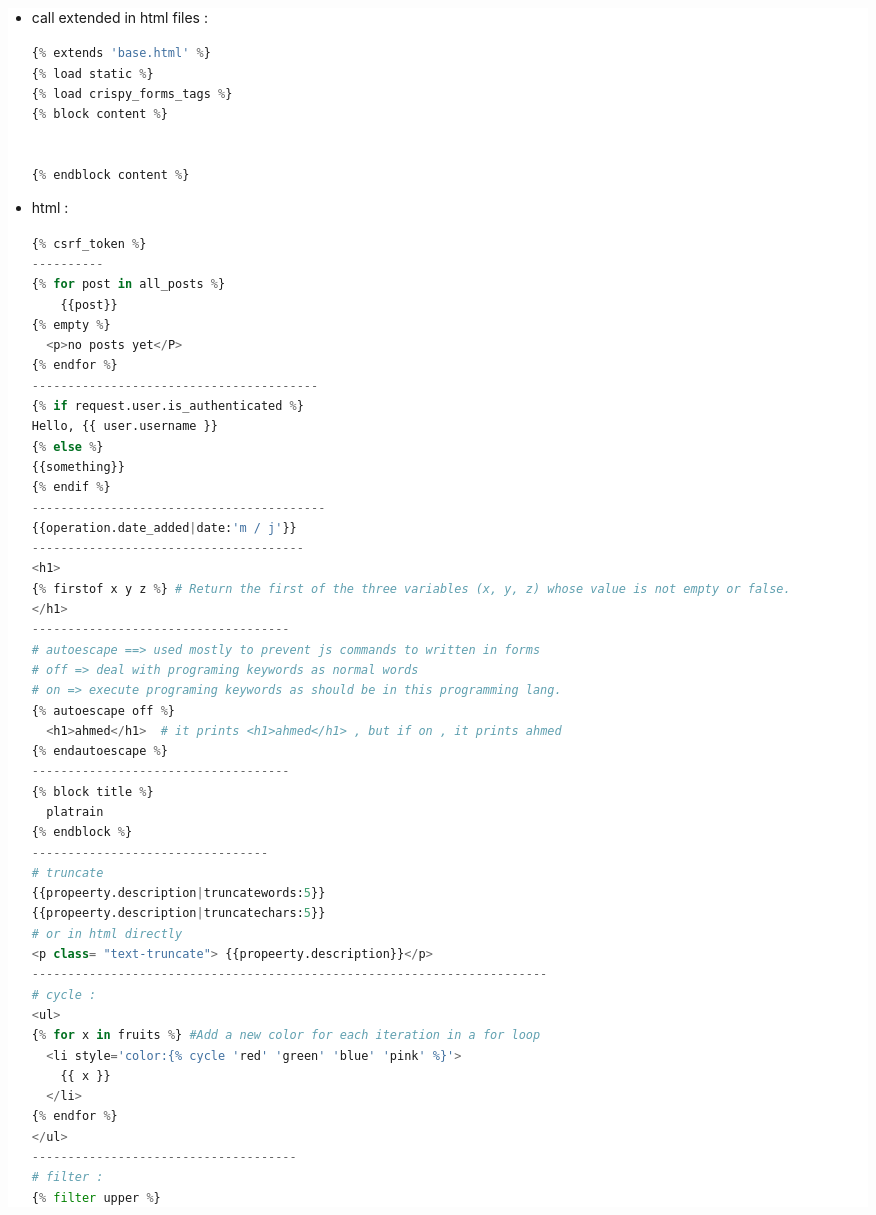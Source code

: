* call extended in html files :

  ```python
  {% extends 'base.html' %}
  {% load static %}
  {% load crispy_forms_tags %}
  {% block content %}
  
  
  {% endblock content %}
  ```
  
  
  
* html :

  ```python
  {% csrf_token %} 
  ----------
  {% for post in all_posts %}
      {{post}}
  {% empty %}
  	<p>no posts yet</P>
  {% endfor %}
  ----------------------------------------
  {% if request.user.is_authenticated %}
  Hello, {{ user.username }}
  {% else %}
  {{something}}
  {% endif %}
  -----------------------------------------
  {{operation.date_added|date:'m / j'}}
  --------------------------------------
  <h1>
  {% firstof x y z %} # Return the first of the three variables (x, y, z) whose value is not empty or false.
  </h1>
  ------------------------------------
  # autoescape ==> used mostly to prevent js commands to written in forms 
  # off => deal with programing keywords as normal words
  # on => execute programing keywords as should be in this programming lang.
  {% autoescape off %} 
    <h1>ahmed</h1>  # it prints <h1>ahmed</h1> , but if on , it prints ahmed
  {% endautoescape %}
  ------------------------------------
  {% block title %}
    platrain
  {% endblock %}
  ---------------------------------
  # truncate 
  {{propeerty.description|truncatewords:5}}
  {{propeerty.description|truncatechars:5}}
  # or in html directly
  <p class= "text-truncate"> {{propeerty.description}}</p>
  ------------------------------------------------------------------------
  # cycle : 
  <ul>
  {% for x in fruits %} #Add a new color for each iteration in a for loop
    <li style='color:{% cycle 'red' 'green' 'blue' 'pink' %}'>
      {{ x }}
    </li>
  {% endfor %}
  </ul>
  -------------------------------------
  # filter :
  {% filter upper %}
  ```